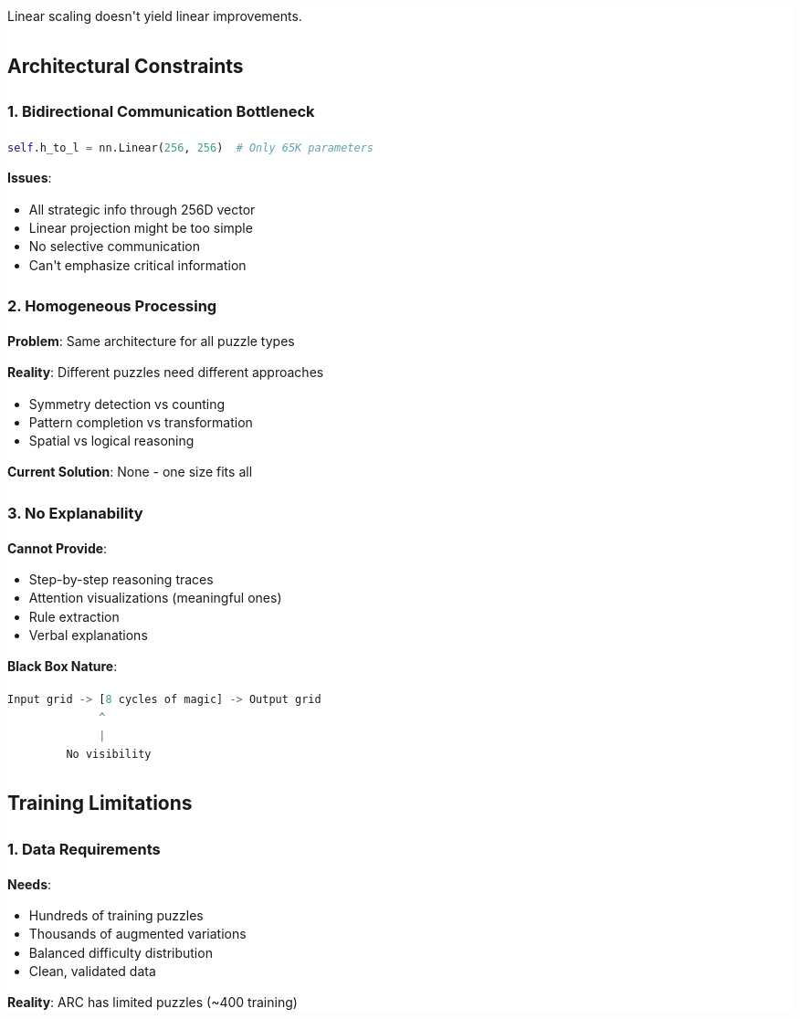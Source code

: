 Linear scaling doesn't yield linear improvements.

## Architectural Constraints

### 1. Bidirectional Communication Bottleneck

```python
self.h_to_l = nn.Linear(256, 256)  # Only 65K parameters
```

**Issues**:
- All strategic info through 256D vector
- Linear projection might be too simple
- No selective communication
- Can't emphasize critical information

### 2. Homogeneous Processing

**Problem**: Same architecture for all puzzle types

**Reality**: Different puzzles need different approaches
- Symmetry detection vs counting
- Pattern completion vs transformation
- Spatial vs logical reasoning

**Current Solution**: None - one size fits all

### 3. No Explanability

**Cannot Provide**:
- Step-by-step reasoning traces
- Attention visualizations (meaningful ones)
- Rule extraction
- Verbal explanations

**Black Box Nature**:
```python
Input grid -> [8 cycles of magic] -> Output grid
              ^
              |
         No visibility
```

## Training Limitations

### 1. Data Requirements

**Needs**:
- Hundreds of training puzzles
- Thousands of augmented variations
- Balanced difficulty distribution
- Clean, validated data

**Reality**: ARC has limited puzzles (~400 training)
